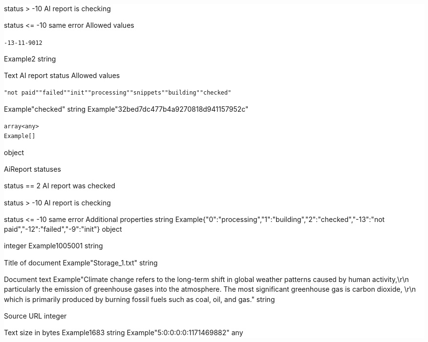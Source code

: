 status > -10 AI report is checking

status <= -10 same error
Allowed values

    -13-11-9012

Example2
string

Text AI report status
Allowed values

    "not paid""failed""init""processing""snippets""building""checked"

Example"checked"
string
Example"32bed7dc477b4a9270818d941157952c"

    array<any>
    Example[]

object

AiReport statuses

status == 2 AI report was checked

status > -10 AI report is checking

status <= -10 same error
Additional properties
string
Example{"0":"processing","1":"building","2":"checked","-13":"not paid","-12":"failed","-9":"init"}
object

integer
Example1005001
string

Title of document
Example"Storage_1.txt"
string

Document text
Example"Climate change refers to the long-term shift in global weather patterns caused by human activity,\\r\\n particularly the emission of greenhouse gases into the atmosphere. The most significant greenhouse gas is carbon dioxide, \\r\\n which is primarily produced by burning fossil fuels such as coal, oil, and gas."
string

Source URL
integer

Text size in bytes
Example1683
string
Example"5:0:0:0:0:1171469882"
any
